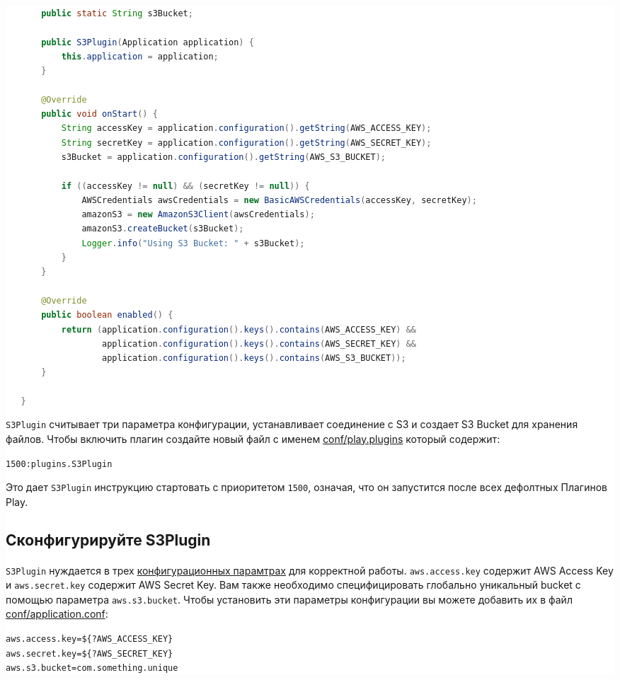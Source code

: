  ```java
        public static String s3Bucket;
    
        public S3Plugin(Application application) {
            this.application = application;
        }
    
        @Override
        public void onStart() {
            String accessKey = application.configuration().getString(AWS_ACCESS_KEY);
            String secretKey = application.configuration().getString(AWS_SECRET_KEY);
            s3Bucket = application.configuration().getString(AWS_S3_BUCKET);
            
            if ((accessKey != null) && (secretKey != null)) {
                AWSCredentials awsCredentials = new BasicAWSCredentials(accessKey, secretKey);
                amazonS3 = new AmazonS3Client(awsCredentials);
                amazonS3.createBucket(s3Bucket);
                Logger.info("Using S3 Bucket: " + s3Bucket);
            }
        }
    
        @Override
        public boolean enabled() {
            return (application.configuration().keys().contains(AWS_ACCESS_KEY) &&
                    application.configuration().keys().contains(AWS_SECRET_KEY) &&
                    application.configuration().keys().contains(AWS_S3_BUCKET));
        }
        
    }
```	

`S3Plugin` считывает три параметра конфигурации, устанавливает соединение с S3 и создает S3 Bucket для хранения файлов.  Чтобы включить плагин создайте новый файл с именем [conf/play.plugins](https://github.com/heroku/devcenter-java-play-s3/blob/master/conf/play.plugins) который содержит:

    1500:plugins.S3Plugin

Это дает `S3Plugin` инструкцию стартовать с приоритетом `1500`, означая, что он запустится после всех дефолтных Плагинов Play. 


Сконфигурируйте S3Plugin
----------------------

`S3Plugin` нуждается в трех [конфигурационных парамтрах](https://devcenter.heroku.com/articles/s3#credentials) для корректной работы.  `aws.access.key` содержит AWS Access Key и `aws.secret.key` содержит AWS Secret Key.  Вам также необходимо специфицировать глобально уникальный bucket с помощью параметра `aws.s3.bucket`.  Чтобы установить эти параметры конфигурации вы можете добавить их в файл [conf/application.conf](https://github.com/heroku/devcenter-java-play-s3/blob/master/conf/application.conf#L58):

    aws.access.key=${?AWS_ACCESS_KEY}
    aws.secret.key=${?AWS_SECRET_KEY}
    aws.s3.bucket=com.something.unique
